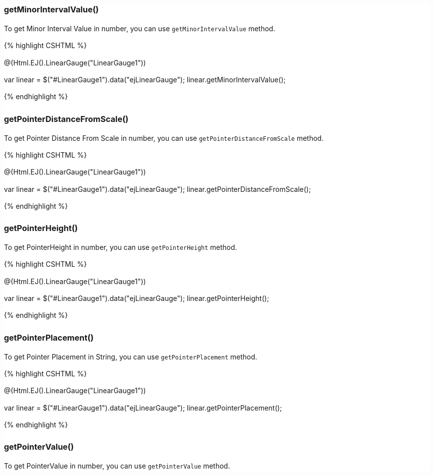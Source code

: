 ### getMinorIntervalValue()

To get Minor Interval Value in number, you can use `getMinorIntervalValue` method.


{% highlight CSHTML %}
 
@(Html.EJ().LinearGauge("LinearGauge1"))

var linear = $("#LinearGauge1").data("ejLinearGauge");
linear.getMinorIntervalValue();

{% endhighlight %}


### getPointerDistanceFromScale()

To get Pointer Distance From Scale in number, you can use `getPointerDistanceFromScale` method.


{% highlight CSHTML %}
 
@(Html.EJ().LinearGauge("LinearGauge1"))

var linear = $("#LinearGauge1").data("ejLinearGauge");
linear.getPointerDistanceFromScale();

{% endhighlight %}

### getPointerHeight()

To get PointerHeight in number, you can use `getPointerHeight` method.


{% highlight CSHTML %}
 
@(Html.EJ().LinearGauge("LinearGauge1"))

var linear = $("#LinearGauge1").data("ejLinearGauge");
linear.getPointerHeight();

{% endhighlight %}


### getPointerPlacement()

To get Pointer Placement in String, you can use `getPointerPlacement` method.


{% highlight CSHTML %}
 
@(Html.EJ().LinearGauge("LinearGauge1"))

var linear = $("#LinearGauge1").data("ejLinearGauge");
linear.getPointerPlacement();

{% endhighlight %}

### getPointerValue()

To get PointerValue in number, you can use `getPointerValue` method.
